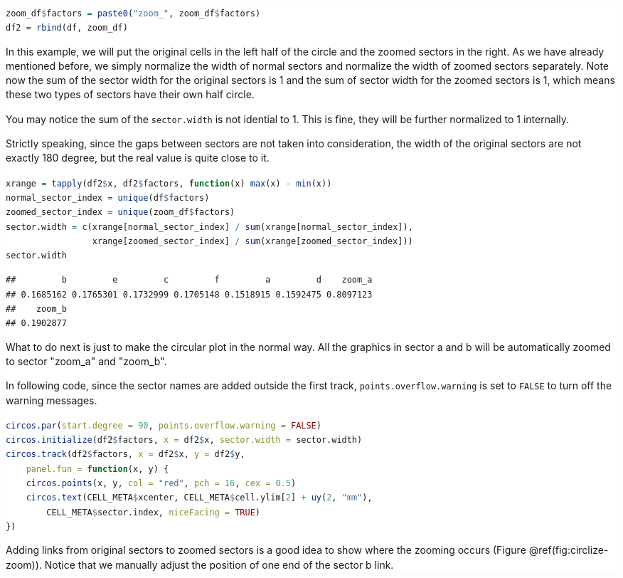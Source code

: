 
```r
zoom_df$factors = paste0("zoom_", zoom_df$factors)
df2 = rbind(df, zoom_df)
```

In this example, we will put the original cells in the left half of the circle
and the zoomed sectors in the right. As we have already mentioned before, we
simply normalize the width of normal sectors and normalize the width of zoomed
sectors separately. Note now the sum of the sector width for the original sectors
is 1 and the sum of sector width for the zoomed sectors is 1, which means
these two types of sectors have their own half circle.

You may notice the sum of the `sector.width` is not idential to 1. This is
fine, they will be further normalized to 1 internally.

Strictly speaking, since the gaps between sectors are not taken into
consideration, the width of the original sectors are not exactly 180 degree,
but the real value is quite close to it.


```r
xrange = tapply(df2$x, df2$factors, function(x) max(x) - min(x))
normal_sector_index = unique(df$factors)
zoomed_sector_index = unique(zoom_df$factors)
sector.width = c(xrange[normal_sector_index] / sum(xrange[normal_sector_index]), 
                 xrange[zoomed_sector_index] / sum(xrange[zoomed_sector_index]))
sector.width
```

```
##         b         e         c         f         a         d    zoom_a 
## 0.1685162 0.1765301 0.1732999 0.1705148 0.1518915 0.1592475 0.8097123 
##    zoom_b 
## 0.1902877
```

What to do next is just to make the circular plot in the normal way. All the
graphics in sector a and b will be automatically zoomed to sector "zoom_a"
and "zoom_b".

In following code, since the sector names are added outside the first track, 
`points.overflow.warning` is set to `FALSE` to turn off the warning messages.


```r
circos.par(start.degree = 90, points.overflow.warning = FALSE)
circos.initialize(df2$factors, x = df2$x, sector.width = sector.width)
circos.track(df2$factors, x = df2$x, y = df2$y, 
    panel.fun = function(x, y) {
    circos.points(x, y, col = "red", pch = 16, cex = 0.5)
    circos.text(CELL_META$xcenter, CELL_META$cell.ylim[2] + uy(2, "mm"), 
        CELL_META$sector.index, niceFacing = TRUE)
})
```

Adding links from original sectors to zoomed sectors is a good idea to show
where the zooming occurs (Figure \@ref(fig:circlize-zoom)). Notice that
we manually adjust the position of one end of the sector b link.
